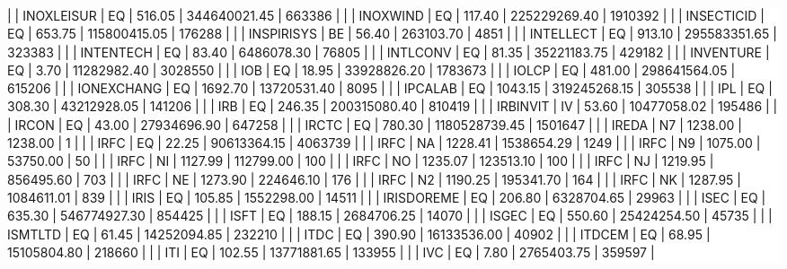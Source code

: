 |  | INOXLEISUR | EQ | 516.05 | 344640021.45 | 663386 |
|  | INOXWIND | EQ | 117.40 | 225229269.40 | 1910392 |
|  | INSECTICID | EQ | 653.75 | 115800415.05 | 176288 |
|  | INSPIRISYS | BE | 56.40 | 263103.70 | 4851 |
|  | INTELLECT | EQ | 913.10 | 295583351.65 | 323383 |
|  | INTENTECH | EQ | 83.40 | 6486078.30 | 76805 |
|  | INTLCONV | EQ | 81.35 | 35221183.75 | 429182 |
|  | INVENTURE | EQ | 3.70 | 11282982.40 | 3028550 |
|  | IOB | EQ | 18.95 | 33928826.20 | 1783673 |
|  | IOLCP | EQ | 481.00 | 298641564.05 | 615206 |
|  | IONEXCHANG | EQ | 1692.70 | 13720531.40 | 8095 |
|  | IPCALAB | EQ | 1043.15 | 319245268.15 | 305538 |
|  | IPL | EQ | 308.30 | 43212928.05 | 141206 |
|  | IRB | EQ | 246.35 | 200315080.40 | 810419 |
|  | IRBINVIT | IV | 53.60 | 10477058.02 | 195486 |
|  | IRCON | EQ | 43.00 | 27934696.90 | 647258 |
|  | IRCTC | EQ | 780.30 | 1180528739.45 | 1501647 |
|  | IREDA | N7 | 1238.00 | 1238.00 | 1 |
|  | IRFC | EQ | 22.25 | 90613364.15 | 4063739 |
|  | IRFC | NA | 1228.41 | 1538654.29 | 1249 |
|  | IRFC | N9 | 1075.00 | 53750.00 | 50 |
|  | IRFC | NI | 1127.99 | 112799.00 | 100 |
|  | IRFC | NO | 1235.07 | 123513.10 | 100 |
|  | IRFC | NJ | 1219.95 | 856495.60 | 703 |
|  | IRFC | NE | 1273.90 | 224646.10 | 176 |
|  | IRFC | N2 | 1190.25 | 195341.70 | 164 |
|  | IRFC | NK | 1287.95 | 1084611.01 | 839 |
|  | IRIS | EQ | 105.85 | 1552298.00 | 14511 |
|  | IRISDOREME | EQ | 206.80 | 6328704.65 | 29963 |
|  | ISEC | EQ | 635.30 | 546774927.30 | 854425 |
|  | ISFT | EQ | 188.15 | 2684706.25 | 14070 |
|  | ISGEC | EQ | 550.60 | 25424254.50 | 45735 |
|  | ISMTLTD | EQ | 61.45 | 14252094.85 | 232210 |
|  | ITDC | EQ | 390.90 | 16133536.00 | 40902 |
|  | ITDCEM | EQ | 68.95 | 15105804.80 | 218660 |
|  | ITI | EQ | 102.55 | 13771881.65 | 133955 |
|  | IVC | EQ | 7.80 | 2765403.75 | 359597 |